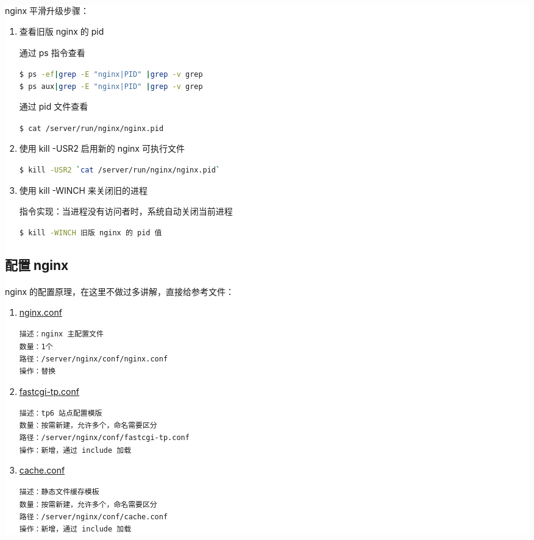 nginx 平滑升级步骤：

1. 查看旧版 nginx 的 pid

    通过 ps 指令查看

    ```sh
    $ ps -ef|grep -E "nginx|PID" |grep -v grep
    $ ps aux|grep -E "nginx|PID" |grep -v grep
    ```

    通过 pid 文件查看

    ```sh
    $ cat /server/run/nginx/nginx.pid
    ```

2. 使用 kill -USR2 <pid> 启用新的 nginx 可执行文件

    ```sh
    $ kill -USR2 `cat /server/run/nginx/nginx.pid`
    ```

3. 使用 kill -WINCH <pid> 来关闭旧的进程

    指令实现：当进程没有访问者时，系统自动关闭当前进程

    ```sh
    $ kill -WINCH 旧版 nginx 的 pid 值
    ```

## 配置 nginx

nginx 的配置原理，在这里不做过多讲解，直接给参考文件：

1. [nginx.conf](./nginx/nginx.conf.md)

    ```text
    描述：nginx 主配置文件
    数量：1个
    路径：/server/nginx/conf/nginx.conf
    操作：替换
    ```

2. [fastcgi-tp.conf](./nginx/fastcgi-tp.conf.md)

    ```text
    描述：tp6 站点配置模版
    数量：按需新建，允许多个，命名需要区分
    路径：/server/nginx/conf/fastcgi-tp.conf
    操作：新增，通过 include 加载
    ```

3. [cache.conf](./nginx/cache.conf.md)

    ```text
    描述：静态文件缓存模板
    数量：按需新建，允许多个，命名需要区分
    路径：/server/nginx/conf/cache.conf
    操作：新增，通过 include 加载
    ```
